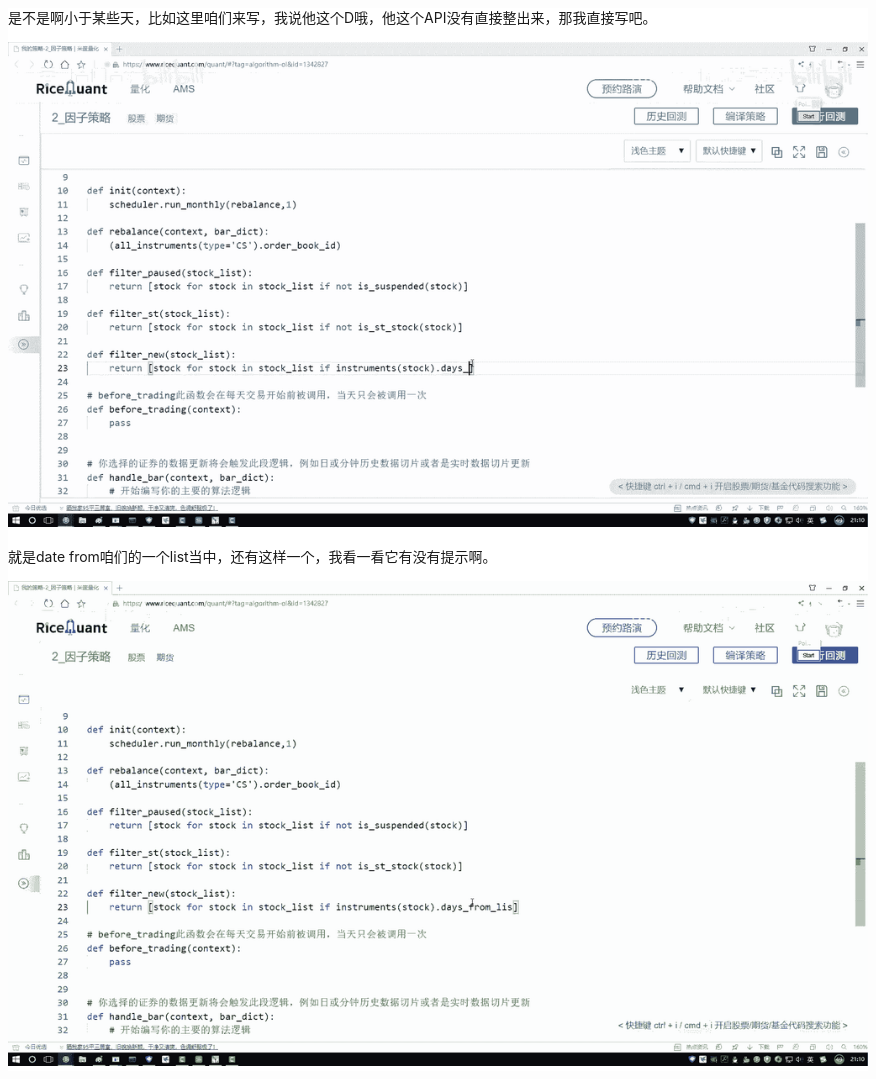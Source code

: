 是不是啊小于某些天，比如这里咱们来写，我说他这个D哦，他这个API没有直接整出来，那我直接写吧。

![](img/e8964825e11f15f8d0927ea299f0fe79_72.png)

就是date from咱们的一个list当中，还有这样一个，我看一看它有没有提示啊。

![](img/e8964825e11f15f8d0927ea299f0fe79_74.png)

